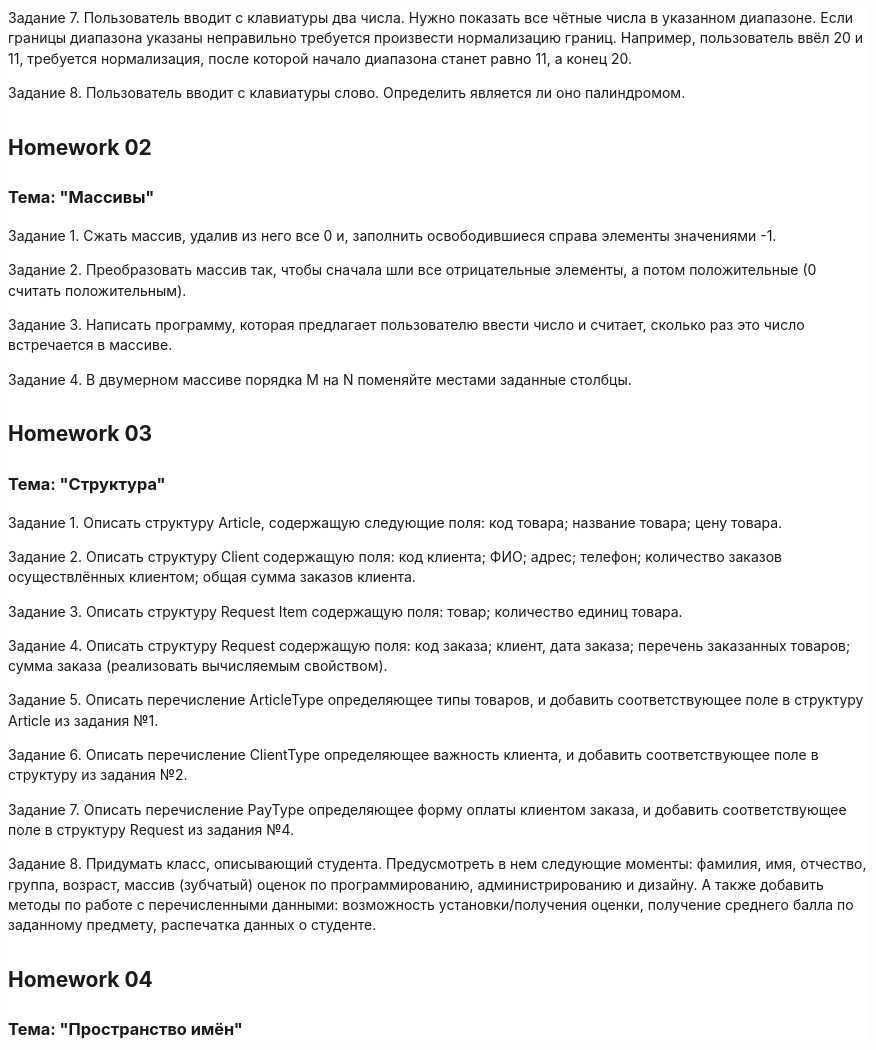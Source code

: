 Задание 7. Пользователь вводит с клавиатуры два числа. Нужно показать все чётные числа в указанном диапазоне. Если границы диапазона указаны неправильно требуется произвести нормализацию границ. Например, пользователь ввёл 20 и 11, требуется нормализация, после которой начало диапазона станет равно 11, а конец 20.

Задание 8. Пользователь вводит с клавиатуры слово. Определить является ли оно палиндромом.

## Homework 02

### Тема: "Массивы"

Задание 1. Сжать массив, удалив из него все 0 и, заполнить освободившиеся справа элементы значениями -1.

Задание 2. Преобразовать массив так, чтобы сначала шли все отрицательные элементы, а потом положительные (0 считать положительным).

Задание 3. Написать программу, которая предлагает пользователю ввести число и считает, сколько раз это число встречается в массиве.

Задание 4. В двумерном массиве порядка М на N поменяйте местами заданные столбцы.

## Homework 03

### Тема: "Структура"

Задание 1. Описать структуру Article, содержащую следующие поля: код товара; название товара; цену товара.

Задание 2. Описать структуру Client содержащую поля: код клиента; ФИО; адрес; телефон; количество заказов осуществлённых клиентом; общая сумма заказов клиента.

Задание 3. Описать структуру Request Item содержащую поля: товар; количество единиц товара.

Задание 4. Описать структуру Request содержащую поля: код заказа; клиент, дата заказа; перечень заказанных товаров; сумма заказа (реализовать вычисляемым свойством).

Задание 5. Описать перечисление ArticleType определяющее типы товаров, и добавить соответствующее поле в структуру Article из задания №1.

Задание 6. Описать перечисление ClientType определяющее важность клиента, и добавить соответствующее поле в структуру из задания №2.

Задание 7. Описать перечисление РауТуре определяющее форму оплаты клиентом заказа, и добавить соответствующее поле в структуру Request из задания №4.

Задание 8. Придумать класс, описывающий студента. Предусмотреть в нем следующие моменты: фамилия, имя, отчество, группа, возраст, массив (зубчатый) оценок по программированию, администрированию и дизайну. А также добавить методы по работе с перечисленными данными: возможность установки/получения оценки, получение среднего балла по заданному предмету, распечатка данных о студенте.

## Homework 04

### Тема: "Пространство имён"
